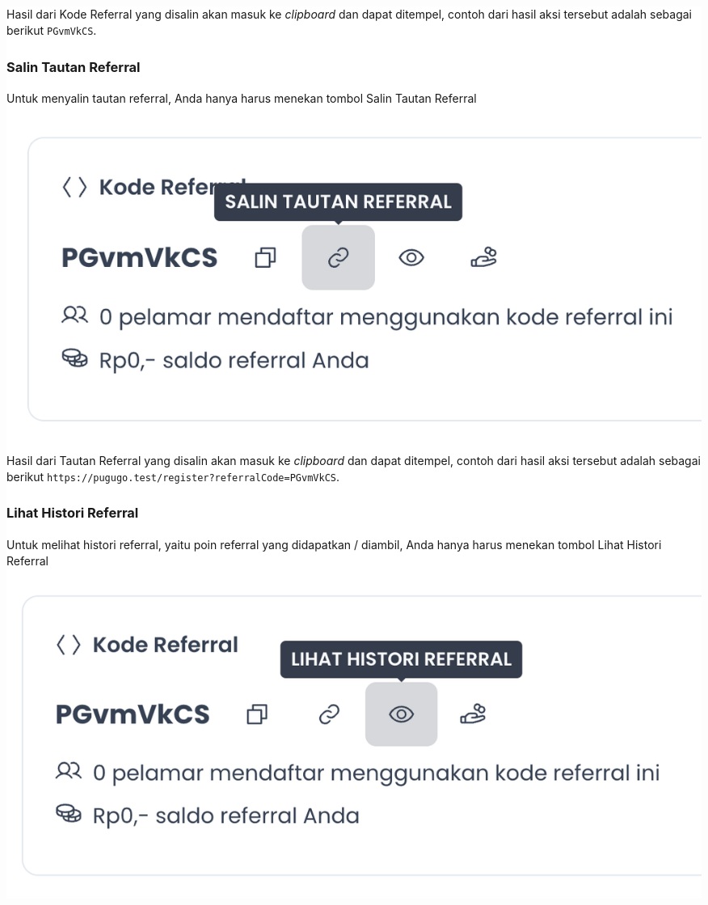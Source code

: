 Hasil dari Kode Referral yang disalin akan masuk ke *clipboard* dan dapat ditempel, contoh dari hasil aksi tersebut adalah sebagai berikut `PGvmVkCS`.


### Salin Tautan Referral

Untuk menyalin tautan referral, Anda hanya harus menekan tombol Salin Tautan Referral

![](./referral/referral-4.png)

Hasil dari Tautan Referral yang disalin akan masuk ke *clipboard* dan dapat ditempel, contoh dari hasil aksi tersebut adalah sebagai berikut `https://pugugo.test/register?referralCode=PGvmVkCS`.


### Lihat Histori Referral

Untuk melihat histori referral, yaitu poin referral yang didapatkan / diambil, Anda hanya harus menekan tombol Lihat Histori Referral

![](./referral/referral-5.png)
